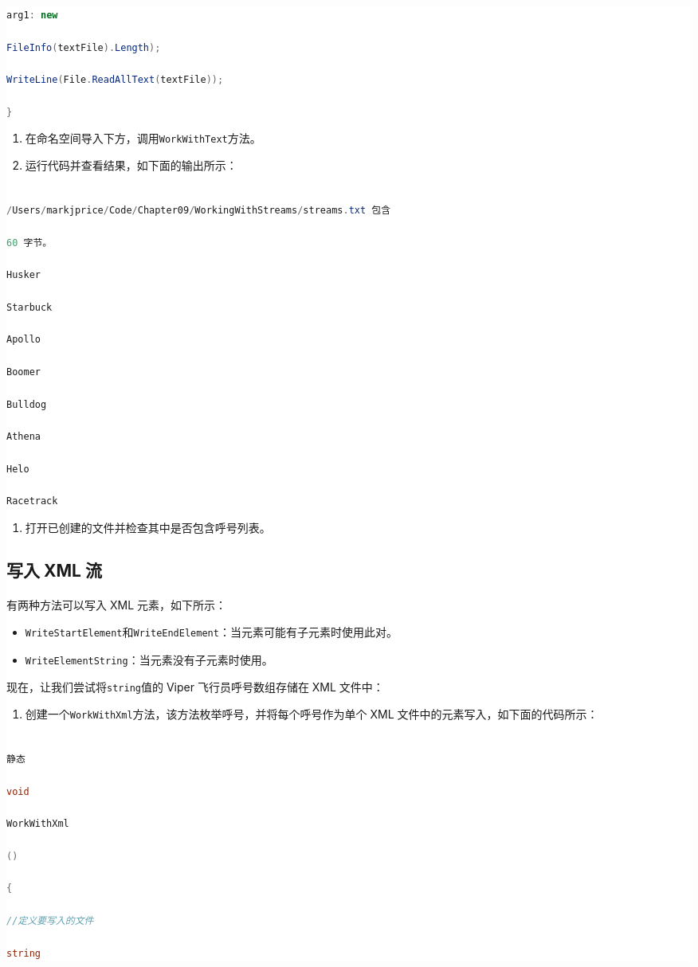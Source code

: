 ```cs
arg1: new

FileInfo(textFile).Length);

WriteLine(File.ReadAllText(textFile));

}

```

1.  在命名空间导入下方，调用`WorkWithText`方法。

1.  运行代码并查看结果，如下面的输出所示：

```cs

/Users/markjprice/Code/Chapter09/WorkingWithStreams/streams.txt 包含

60 字节。

Husker

Starbuck

Apollo

Boomer

Bulldog

Athena

Helo

Racetrack

```

1.  打开已创建的文件并检查其中是否包含呼号列表。

## 写入 XML 流

有两种方法可以写入 XML 元素，如下所示：

+   `WriteStartElement`和`WriteEndElement`：当元素可能有子元素时使用此对。

+   `WriteElementString`：当元素没有子元素时使用。

现在，让我们尝试将`string`值的 Viper 飞行员呼号数组存储在 XML 文件中：

1.  创建一个`WorkWithXml`方法，该方法枚举呼号，并将每个呼号作为单个 XML 文件中的元素写入，如下面的代码所示：

```cs

静态

void

WorkWithXml

()

{

//定义要写入的文件

string
```